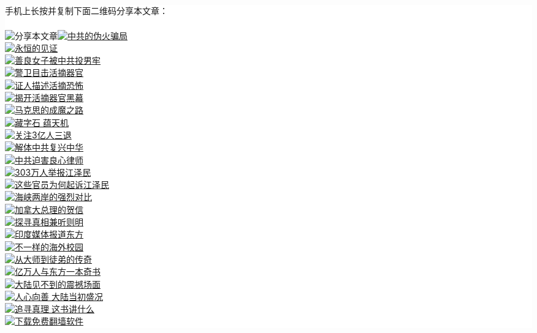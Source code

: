 ####
手机上长按并复制下面二维码分享本文章：<br><br><img src="http://www.hehaibao.com/qr/index.php?m=1&e=L&p=10&t=&d=https://github.com/woywz155/djy/blob/master/gb/19/5/6/n11236350.md%231" title="分享本文章"></td><td VALIGN=TOP><a href="https://github.com/woywz155/djy/blob/master/gb/16/1/21/n4622075.md?dfh#1" target="_blank"><img src="https://raw.githubusercontent.com/woywz155/djy/master/gb/300/wei-f1.jpg" title="中共的伪火骗局"  alt="中共的伪火骗局"></a><br><a href="https://github.com/woywz155/yh/blob/master/README.md?dfh#1" target="_blank"><img src="https://raw.githubusercontent.com/woywz155/djy/master/gb/300/yong-h.jpg" title="永恒的见证"  alt="永恒的见证"></a><br><a href="https://github.com/woywz155/djy/blob/master/gb/13/9/29/n3974789.md?dfh#1" target="_blank"><img src="https://raw.githubusercontent.com/woywz155/djy/master/gb/300/shang-lnz.jpg" title="善良女子被中共投男牢"  alt="善良女子被中共投男牢"></a><br><a href="https://github.com/woywz155/djy/blob/master/gb/16/3/16/n4663449.md?dfh#1" target="_blank"><img src="https://raw.githubusercontent.com/woywz155/djy/master/gb/300/huo-z3.jpg" title="警卫目击活摘器官"  alt="警卫目击活摘器官"></a><br><a href="https://github.com/woywz155/djy/blob/master/gb/16/8/7/n8177641.md?dfh#1" target="_blank"><img src="https://raw.githubusercontent.com/woywz155/djy/master/gb/300/huo-z4.jpg" title="证人描述活摘恐怖"  alt="证人描述活摘恐怖"></a><br><a href="https://github.com/woywz155/djy/blob/master/gb/10/4/19/n2881569.md?dfh#1" target="_blank"><img src="https://raw.githubusercontent.com/woywz155/djy/master/gb/300/huo-z1.jpg" title="揭开活摘器官黑幕"  alt="揭开活摘器官黑幕"></a><br><a href="https://github.com/woywz155/djy/blob/master/gb/10/11/7/n3077476.md?dfh#1" target="_blank"><img src="https://raw.githubusercontent.com/woywz155/djy/master/gb/300/ma-ks.jpg" title="马克思的成魔之路"  alt="马克思的成魔之路"></a><br><a href="https://github.com/woywz155/djy/blob/master/gb/14/6/9/n4173977.md?dfh#1" target="_blank"><img src="https://raw.githubusercontent.com/woywz155/djy/master/gb/300/chang-zs.jpg" title="藏字石 蕴天机"  alt="藏字石 蕴天机"></a><br><a href="https://github.com/woywz155/djy/blob/master/gb/18/5/10/n10381511.md?dfh#1" target="_blank"><img src="https://raw.githubusercontent.com/woywz155/djy/master/gb/300/st1.jpg" title="关注3亿人三退"  alt="关注3亿人三退"></a><br><a href="https://github.com/woywz155/djy/blob/master/gb/18/3/21/n10237682.md?dfh#1" target="_blank"><img src="https://raw.githubusercontent.com/woywz155/djy/master/gb/300/jie-t.jpg" title="解体中共复兴中华"  alt="解体中共复兴中华"></a><br><a href="https://github.com/woywz155/djy/blob/master/gb/9/2/9/n2422991.md?dfh#1" target="_blank"><img src="https://raw.githubusercontent.com/woywz155/djy/master/gb/300/gao-zs.jpg" title="中共迫害良心律师"  alt="中共迫害良心律师"></a><br><a href="https://github.com/woywz155/djy/blob/master/gb/18/12/9/n10900044.md?dfh#1" target="_blank"><img src="https://raw.githubusercontent.com/woywz155/djy/master/gb/300/sj1.jpg" title="303万人举报江泽民"  alt="303万人举报江泽民"></a><br><a href="https://github.com/woywz155/djy/blob/master/gb/18/8/28/n10672014.md?dfh#1" target="_blank"><img src="https://raw.githubusercontent.com/woywz155/djy/master/gb/300/sj2.jpg" title="这些官员为何起诉江泽民"  alt="这些官员为何起诉江泽民"></a><br><a href="https://github.com/woywz155/djy/blob/master/gb/8/12/18/n2367165.md?dfh#1" target="_blank"><img src="https://raw.githubusercontent.com/woywz155/djy/master/gb/300/liangan.jpg" title="海峡两岸的强烈对比"  alt="海峡两岸的强烈对比"></a><br><a href="https://github.com/woywz155/djy/blob/master/gb/15/5/5/n4427238.md?dfh#1" target="_blank"><img src="https://raw.githubusercontent.com/woywz155/djy/master/gb/300/jia-ndzl.jpg" title="加拿大总理的贺信"  alt="加拿大总理的贺信"></a><br><a href="https://github.com/woywz155/djy/blob/master/gb/11/6/17/n3289382.md?dfh#1" target="_blank">
<img src="https://raw.githubusercontent.com/woywz155/djy/master/gb/300/xiao-wd.jpg" title="探寻真相兼听则明"  alt="探寻真相兼听则明"></a><br><a href="https://github.com/woywz155/djy/blob/master/gb/18/10/27/n10812623.md?dfh#1" target="_blank"><img src="https://raw.githubusercontent.com/woywz155/djy/master/gb/300/yindu.jpg" title="印度媒体报道东方"  alt="印度媒体报道东方"></a><br><a href="https://github.com/woywz155/djy/blob/master/gb/18/6/9/n10469652.md?dfh#1" target="_blank"><img src="https://raw.githubusercontent.com/woywz155/djy/master/gb/300/xie-j.jpg" title="不一样的海外校园"  alt="不一样的海外校园"></a><br><a href="https://github.com/woywz155/djy/blob/master/gb/7/4/5/n1669415.md?dfh#1" target="_blank"><img src="https://raw.githubusercontent.com/woywz155/djy/master/gb/300/li-up.jpg" title="从大师到徒弟的传奇"  alt="从大师到徒弟的传奇"></a><br><a href="https://github.com/woywz155/djy/blob/master/gb/17/5/26/n9191512.md?dfh#1" target="_blank"><img src="https://raw.githubusercontent.com/woywz155/djy/master/gb/300/zfl2.jpg" title="亿万人与东方一本奇书"  alt="亿万人与东方一本奇书"></a><br><a href="https://github.com/woywz155/djy/blob/master/gb/13/11/27/n4020290.md?dfh#1" target="_blank"><img src="https://raw.githubusercontent.com/woywz155/djy/master/gb/300/zhen-h.jpg" title="大陆见不到的震撼场面"  alt="大陆见不到的震撼场面"></a><br><a href="https://github.com/woywz155/djy/blob/master/gb/15/7/17/n4482910.md?dfh#1" target="_blank"><img src="https://raw.githubusercontent.com/woywz155/djy/master/gb/300/dalu-sk.jpg" title="人心向善 大陆当初盛况"  alt="人心向善 大陆当初盛况"></a><br><a href="https://github.com/woywz155/djy/blob/master/gb/9/10/15/n2689419.md?dfh#1" target="_blank"><img src="https://raw.githubusercontent.com/woywz155/djy/master/gb/300/zfl1.jpg" title="追寻真理 这书讲什么"  alt="追寻真理 这书讲什么"></a><br><a href="https://github.com/woywz155/www/blob/master/README.md?dfh#1" target="_blank"><img src="https://raw.githubusercontent.com/woywz155/djy/master/gb/300/fq1.jpg" title="下载免费翻墙软件"  alt="下载免费翻墙软件"></a><br></td></tr></table>
